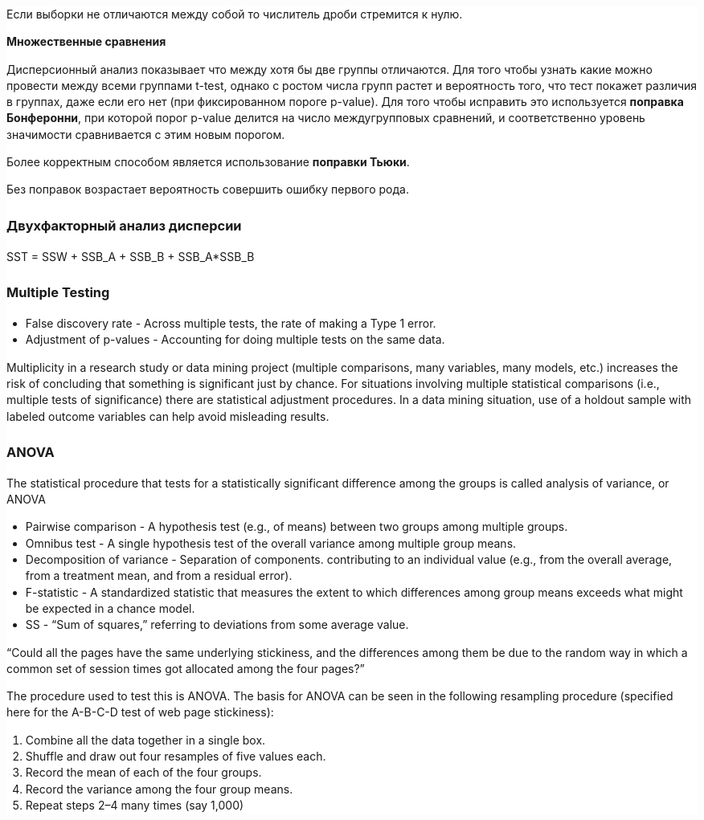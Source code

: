 
Если выборки не отличаются между собой то числитель дроби стремится к нулю.



**Множественные сравнения**

Дисперсионный анализ показывает что между хотя бы две группы отличаются. Для того чтобы узнать какие можно провести между всеми группами t-test, однако с ростом числа групп растет и вероятность того, что тест покажет различия в группах, даже если его нет (при фиксированном пороге p-value). Для того чтобы исправить это используется **поправка Бонферонни**, при которой порог p-value делится на число междугрупповых сравнений, и соответственно уровень значимости сравнивается с этим новым порогом.

Более корректным способом является использование **поправки Тьюки**.

Без поправок возрастает вероятность совершить ошибку первого рода.



### Двухфакторный анализ дисперсии

SST = SSW + SSB_A + SSB_B + SSB_A*SSB_B 
### Multiple Testing

* False discovery rate - Across multiple tests, the rate of making a Type 1 error.
* Adjustment of p-values - Accounting for doing multiple tests on the same data.

Multiplicity in a research study or data mining project (multiple comparisons, many variables, many models, etc.) increases the risk of concluding that something is significant just by chance. For situations involving multiple statistical comparisons (i.e., multiple tests of significance) there are statistical adjustment procedures. In a data mining situation, use of a holdout sample with labeled outcome variables can help avoid misleading results.

### ANOVA 

The statistical procedure that tests for a statistically significant difference among the groups is called analysis of variance, or ANOVA

* Pairwise comparison - A hypothesis test (e.g., of means) between two groups among multiple groups. 
* Omnibus test - A single hypothesis test of the overall variance among multiple group means. 
* Decomposition of variance - Separation of components. contributing to an individual value (e.g., from the overall average, from a treatment mean, and from a residual error). 
* F-statistic - A standardized statistic that measures the extent to which differences among group means exceeds what might be expected in a chance model.
* SS - “Sum of squares,” referring to deviations from some average value.

“Could all the pages have the same underlying stickiness, and the differences among them be due to the random way in which a common set of session times got allocated among the four pages?” 

The procedure used to test this is ANOVA. The basis for ANOVA can be seen in the following resampling procedure (specified here for the A-B-C-D test of web page stickiness): 

1. Combine all the data together in a single box.
2. Shuffle and draw out four resamples of five values each.
3. Record the mean of each of the four groups.
4. Record the variance among the four group means.
5. Repeat steps 2–4 many times (say 1,000)
